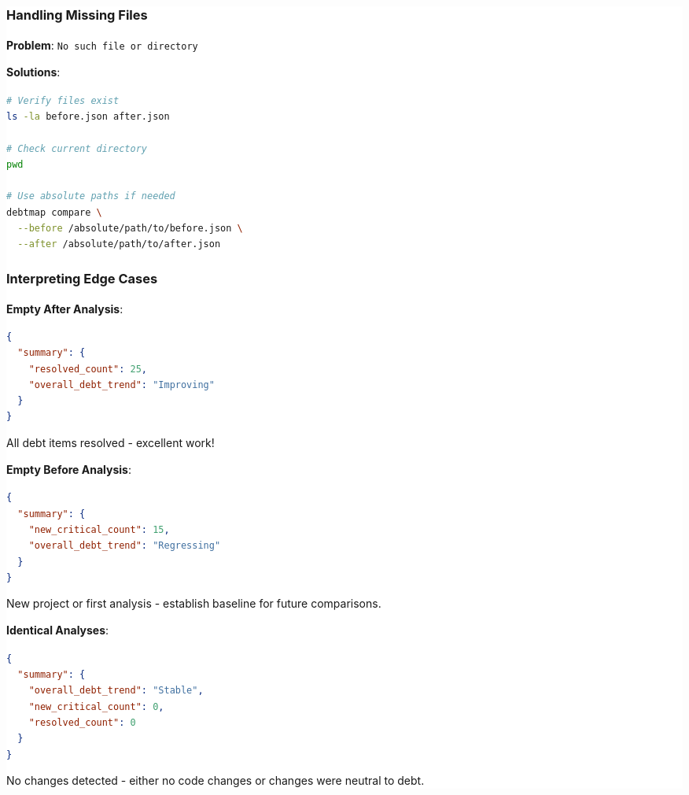 ### Handling Missing Files

**Problem**: `No such file or directory`

**Solutions**:
```bash
# Verify files exist
ls -la before.json after.json

# Check current directory
pwd

# Use absolute paths if needed
debtmap compare \
  --before /absolute/path/to/before.json \
  --after /absolute/path/to/after.json
```

### Interpreting Edge Cases

**Empty After Analysis**:
```json
{
  "summary": {
    "resolved_count": 25,
    "overall_debt_trend": "Improving"
  }
}
```
All debt items resolved - excellent work!

**Empty Before Analysis**:
```json
{
  "summary": {
    "new_critical_count": 15,
    "overall_debt_trend": "Regressing"
  }
}
```
New project or first analysis - establish baseline for future comparisons.

**Identical Analyses**:
```json
{
  "summary": {
    "overall_debt_trend": "Stable",
    "new_critical_count": 0,
    "resolved_count": 0
  }
}
```
No changes detected - either no code changes or changes were neutral to debt.
